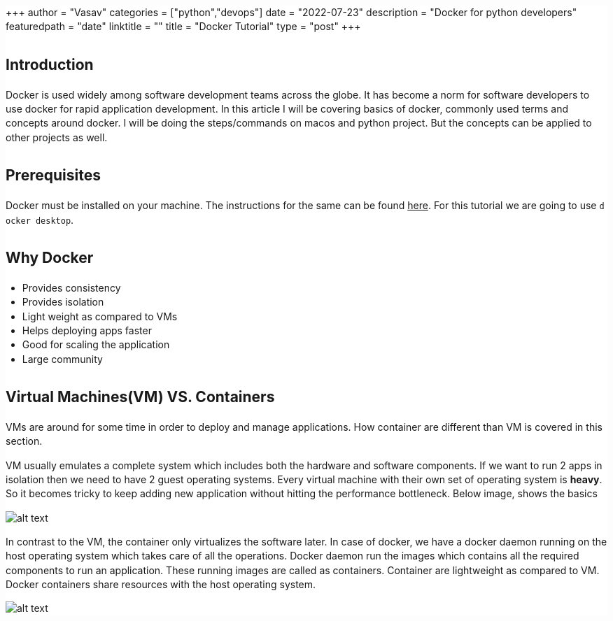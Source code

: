 +++
author = "Vasav"
categories = ["python","devops"]
date = "2022-07-23"
description = "Docker for python developers"
featuredpath = "date"
linktitle = ""
title = "Docker Tutorial"
type = "post"
+++


## Introduction
Docker is used widely among software development teams across the globe. It has become a norm for software developers to use docker for rapid application development. In this article I will be covering basics of docker, commonly used terms and concepts around docker. I will be doing the steps/commands on macos and python project. But the concepts can be applied to other projects as well.

## Prerequisites
Docker must be installed on your machine. The instructions for the same can be found [here](https://docs.docker.com/engine/install/). For this tutorial we are going to use ```docker desktop```. 

## Why Docker
- Provides consistency
- Provides isolation
- Light weight as compared to VMs
- Helps deploying apps faster
- Good for scaling the application
- Large community

## Virtual Machines(VM) VS. Containers
VMs are around for some time in order to deploy and manage applications. How container are different than VM is covered in this section. 

VM usually emulates a complete system which includes both the hardware and software components. If we want to run 2 apps in isolation then we need to have 2 guest operating systems. Every virtual machine with their own set of operating system is **heavy**. So it becomes tricky to keep adding new application without hitting the performance bottleneck. Below image, shows the basics

![alt text](https://drive.google.com/uc?export=view&id=11fjpqpGq2U_XF7W48wTCywTVoaAmlKGm)

In contrast to the VM, the container only virtualizes the software later. In case of docker, we have a docker daemon running on the host operating system which takes care of all the operations. Docker daemon run the images which contains all the required components to run an application. These running images are called as containers. Container are lightweight as compared to VM. Docker containers share resources with the host operating system. 

![alt text](https://drive.google.com/uc?export=view&id=1rBHYQtjoc-JTk0l1mraT4-8gmOvIBnLV)

